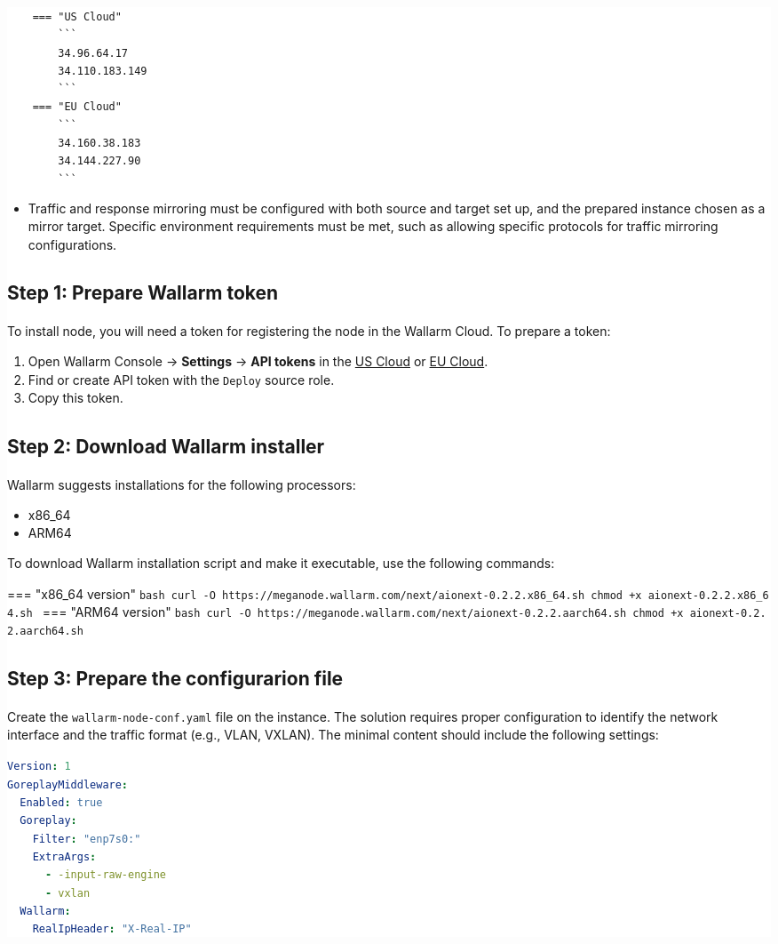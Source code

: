         === "US Cloud"
            ```
            34.96.64.17
            34.110.183.149
            ```
        === "EU Cloud"
            ```
            34.160.38.183
            34.144.227.90
            ```
* Traffic and response mirroring must be configured with both source and target set up, and the prepared instance chosen as a mirror target. Specific environment requirements must be met, such as allowing specific protocols for traffic mirroring configurations.

## Step 1: Prepare Wallarm token

To install node, you will need a token for registering the node in the Wallarm Cloud. To prepare a token:

1. Open Wallarm Console → **Settings** → **API tokens** in the [US Cloud](https://us1.my.wallarm.com/settings/api-tokens) or [EU Cloud](https://my.wallarm.com/settings/api-tokens).
1. Find or create API token with the `Deploy` source role.
1. Copy this token.

## Step 2: Download Wallarm installer

Wallarm suggests installations for the following processors:

* x86_64
* ARM64

To download Wallarm installation script and make it executable, use the following commands:

=== "x86_64 version"
    ```bash
    curl -O https://meganode.wallarm.com/next/aionext-0.2.2.x86_64.sh
    chmod +x aionext-0.2.2.x86_64.sh
    ```
=== "ARM64 version"
    ```bash
    curl -O https://meganode.wallarm.com/next/aionext-0.2.2.aarch64.sh
    chmod +x aionext-0.2.2.aarch64.sh
    ```

## Step 3: Prepare the configurarion file

Create the `wallarm-node-conf.yaml` file on the instance. The solution requires proper configuration to identify the network interface and the traffic format (e.g., VLAN, VXLAN). The minimal content should include the following settings:

```yaml
Version: 1
GoreplayMiddleware:
  Enabled: true
  Goreplay:
    Filter: "enp7s0:"
    ExtraArgs:
      - -input-raw-engine
      - vxlan
  Wallarm:
    RealIpHeader: "X-Real-IP"
```
